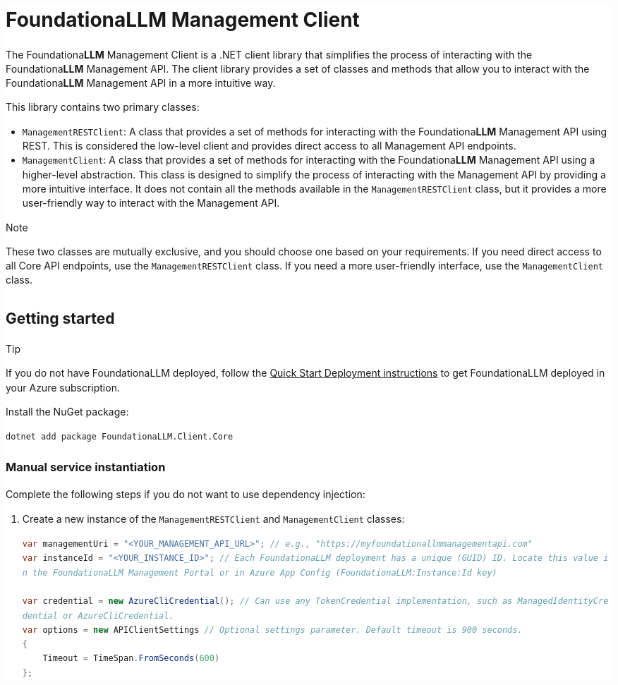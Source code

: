 # Foundationa**LLM** Management Client

The Foundationa**LLM** Management Client is a .NET client library that simplifies the process of interacting with the Foundationa**LLM** Management API. The client library provides a set of classes and methods that allow you to interact with the Foundationa**LLM** Management API in a more intuitive way.

This library contains two primary classes:

- `ManagementRESTClient`: A class that provides a set of methods for interacting with the Foundationa**LLM** Management API using REST. This is considered the low-level client and provides direct access to all Management API endpoints.
- `ManagementClient`: A class that provides a set of methods for interacting with the Foundationa**LLM** Management API using a higher-level abstraction. This class is designed to simplify the process of interacting with the Management API by providing a more intuitive interface. It does not contain all the methods available in the `ManagementRESTClient` class, but it provides a more user-friendly way to interact with the Management API.

> [!NOTE]
> These two classes are mutually exclusive, and you should choose one based on your requirements. If you need direct access to all Core API endpoints, use the `ManagementRESTClient` class. If you need a more user-friendly interface, use the `ManagementClient` class.

## Getting started

> [!TIP]
> If you do not have FoundationaLLM deployed, follow the [Quick Start Deployment instructions](https://docs.foundationallm.ai/deployment/deployment-quick-start.html) to get FoundationaLLM deployed in your Azure subscription.

Install the NuGet package:

```bash
dotnet add package FoundationaLLM.Client.Core
```

### Manual service instantiation

Complete the following steps if you do not want to use dependency injection:

1. Create a new instance of the `ManagementRESTClient` and `ManagementClient` classes:

    ```csharp
    var managementUri = "<YOUR_MANAGEMENT_API_URL>"; // e.g., "https://myfoundationallmmanagementapi.com"
    var instanceId = "<YOUR_INSTANCE_ID>"; // Each FoundationaLLM deployment has a unique (GUID) ID. Locate this value in the FoundationaLLM Management Portal or in Azure App Config (FoundationaLLM:Instance:Id key)

    var credential = new AzureCliCredential(); // Can use any TokenCredential implementation, such as ManagedIdentityCredential or AzureCliCredential.
    var options = new APIClientSettings // Optional settings parameter. Default timeout is 900 seconds.
    {
        Timeout = TimeSpan.FromSeconds(600)
    };
